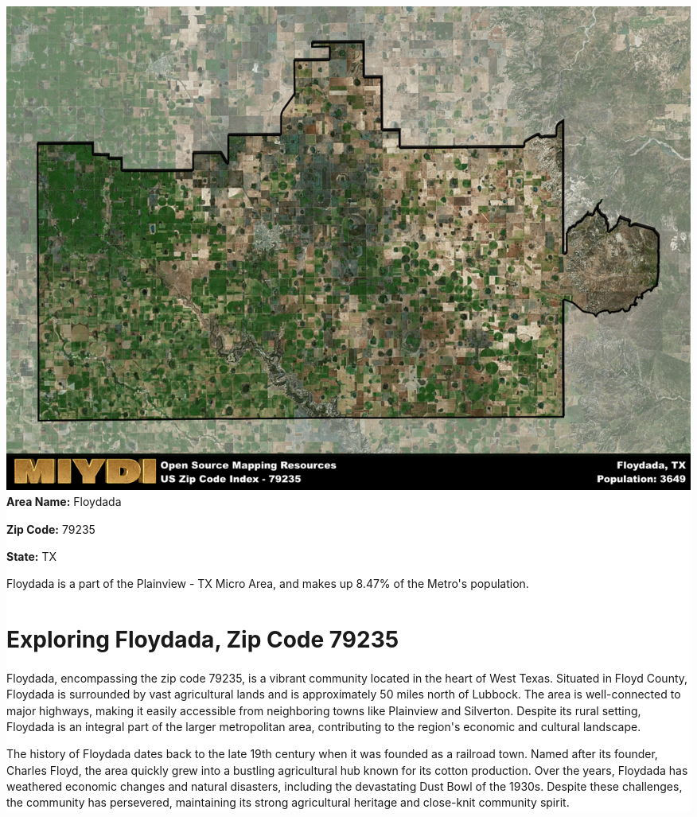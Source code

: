 ![Image Alt Text](../_images/79235.png)
**Area Name:** Floydada

**Zip Code:** 79235

**State:** TX

Floydada is a part of the Plainview - TX Micro Area, and makes up 8.47% of the Metro's population.  

# Exploring Floydada, Zip Code 79235

Floydada, encompassing the zip code 79235, is a vibrant community located in the heart of West Texas. Situated in Floyd County, Floydada is surrounded by vast agricultural lands and is approximately 50 miles north of Lubbock. The area is well-connected to major highways, making it easily accessible from neighboring towns like Plainview and Silverton. Despite its rural setting, Floydada is an integral part of the larger metropolitan area, contributing to the region's economic and cultural landscape.

The history of Floydada dates back to the late 19th century when it was founded as a railroad town. Named after its founder, Charles Floyd, the area quickly grew into a bustling agricultural hub known for its cotton production. Over the years, Floydada has weathered economic changes and natural disasters, including the devastating Dust Bowl of the 1930s. Despite these challenges, the community has persevered, maintaining its strong agricultural heritage and close-knit community spirit.
